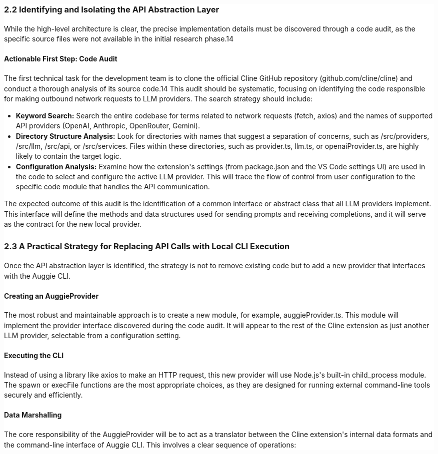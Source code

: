 ### **2.2 Identifying and Isolating the API Abstraction Layer**

While the high-level architecture is clear, the precise implementation details must be discovered through a code audit, as the specific source files were not available in the initial research phase.14

#### **Actionable First Step: Code Audit**

The first technical task for the development team is to clone the official Cline GitHub repository (github.com/cline/cline) and conduct a thorough analysis of its source code.14 This audit should be systematic, focusing on identifying the code responsible for making outbound network requests to LLM providers. The search strategy should include:

* **Keyword Search:** Search the entire codebase for terms related to network requests (fetch, axios) and the names of supported API providers (OpenAI, Anthropic, OpenRouter, Gemini).  
* **Directory Structure Analysis:** Look for directories with names that suggest a separation of concerns, such as /src/providers, /src/llm, /src/api, or /src/services. Files within these directories, such as provider.ts, llm.ts, or openaiProvider.ts, are highly likely to contain the target logic.  
* **Configuration Analysis:** Examine how the extension's settings (from package.json and the VS Code settings UI) are used in the code to select and configure the active LLM provider. This will trace the flow of control from user configuration to the specific code module that handles the API communication.

The expected outcome of this audit is the identification of a common interface or abstract class that all LLM providers implement. This interface will define the methods and data structures used for sending prompts and receiving completions, and it will serve as the contract for the new local provider.

### **2.3 A Practical Strategy for Replacing API Calls with Local CLI Execution**

Once the API abstraction layer is identified, the strategy is not to remove existing code but to add a new provider that interfaces with the Auggie CLI.

#### **Creating an AuggieProvider**

The most robust and maintainable approach is to create a new module, for example, auggieProvider.ts. This module will implement the provider interface discovered during the code audit. It will appear to the rest of the Cline extension as just another LLM provider, selectable from a configuration setting.

#### **Executing the CLI**

Instead of using a library like axios to make an HTTP request, this new provider will use Node.js's built-in child\_process module. The spawn or execFile functions are the most appropriate choices, as they are designed for running external command-line tools securely and efficiently.

#### **Data Marshalling**

The core responsibility of the AuggieProvider will be to act as a translator between the Cline extension's internal data formats and the command-line interface of Auggie CLI. This involves a clear sequence of operations:
